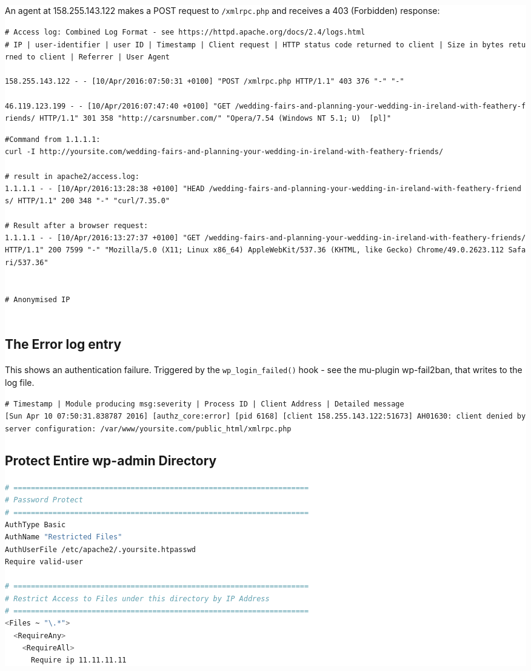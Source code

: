 An agent at 158.255.143.122 makes a POST request to `/xmlrpc.php` and receives a 403 (Forbidden) response:

~~~
# Access log: Combined Log Format - see https://httpd.apache.org/docs/2.4/logs.html
# IP | user-identifier | user ID | Timestamp | Client request | HTTP status code returned to client | Size in bytes returned to client | Referrer | User Agent

158.255.143.122 - - [10/Apr/2016:07:50:31 +0100] "POST /xmlrpc.php HTTP/1.1" 403 376 "-" "-"

46.119.123.199 - - [10/Apr/2016:07:47:40 +0100] "GET /wedding-fairs-and-planning-your-wedding-in-ireland-with-feathery-friends/ HTTP/1.1" 301 358 "http://carsnumber.com/" "Opera/7.54 (Windows NT 5.1; U)  [pl]"
~~~

~~~
#Command from 1.1.1.1:
curl -I http://yoursite.com/wedding-fairs-and-planning-your-wedding-in-ireland-with-feathery-friends/

# result in apache2/access.log:
1.1.1.1 - - [10/Apr/2016:13:28:38 +0100] "HEAD /wedding-fairs-and-planning-your-wedding-in-ireland-with-feathery-friends/ HTTP/1.1" 200 348 "-" "curl/7.35.0"

# Result after a browser request:
1.1.1.1 - - [10/Apr/2016:13:27:37 +0100] "GET /wedding-fairs-and-planning-your-wedding-in-ireland-with-feathery-friends/ HTTP/1.1" 200 7599 "-" "Mozilla/5.0 (X11; Linux x86_64) AppleWebKit/537.36 (KHTML, like Gecko) Chrome/49.0.2623.112 Safari/537.36"


# Anonymised IP


~~~

## The Error log entry

This shows an authentication failure. Triggered by the `wp_login_failed()` hook - see the mu-plugin wp-fail2ban, that writes to the log file.

~~~
# Timestamp | Module producing msg:severity | Process ID | Client Address | Detailed message
[Sun Apr 10 07:50:31.838787 2016] [authz_core:error] [pid 6168] [client 158.255.143.122:51673] AH01630: client denied by server configuration: /var/www/yoursite.com/public_html/xmlrpc.php
~~~




## Protect Entire wp-admin Directory

~~~bash
# ====================================================================
# Password Protect
# ====================================================================
AuthType Basic
AuthName "Restricted Files"
AuthUserFile /etc/apache2/.yoursite.htpasswd
Require valid-user

# ====================================================================
# Restrict Access to Files under this directory by IP Address
# ====================================================================
<Files ~ "\.*">
  <RequireAny>
    <RequireAll>
      Require ip 11.11.11.11
~~~